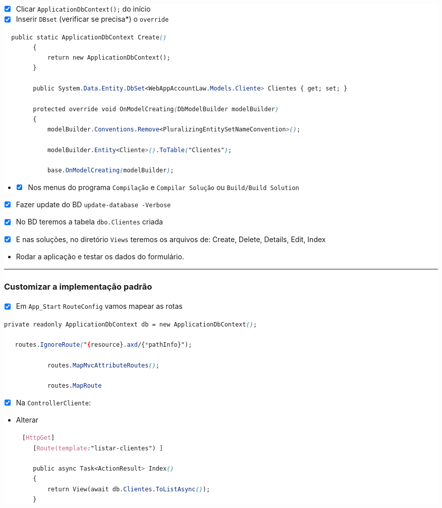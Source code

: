 - [x] Clicar `ApplicationDbContext();` do início
- [x] Inserir `DBset` (verificar se precisa*) o `override`

```css
  public static ApplicationDbContext Create()
        {
            return new ApplicationDbContext();
        }

        public System.Data.Entity.DbSet<WebAppAccountLaw.Models.Cliente> Clientes { get; set; }

        protected override void OnModelCreating(DbModelBuilder modelBuilder)
        {
            modelBuilder.Conventions.Remove<PluralizingEntitySetNameConvention>();

            modelBuilder.Entity<Cliente>().ToTable("Clientes");          

            base.OnModelCreating(modelBuilder);
```

- - [x] Nos menus do programa `Compilação` e `Compilar Solução` ou `Build/Build Solution`
- [x] Fazer update do BD `update-database -Verbose`

- [x] No BD teremos a tabela `dbo.Clientes` criada
- [x] E nas soluções, no diretório `Views` teremos os arquivos de: Create, Delete, Details, Edit, Index

* Rodar a aplicação e testar os dados do formulário.
_________________________

### Customizar a implementação padrão

- [x] Em `App_Start` `RouteConfig` vamos mapear as rotas

```css
private readonly ApplicationDbContext db = new ApplicationDbContext();

   routes.IgnoreRoute("{resource}.axd/{*pathInfo}");

            routes.MapMvcAttributeRoutes();

            routes.MapRoute
```

- [x] Na `ControllerCliente`:

- Alterar

```css
     [HttpGet]
        [Route(template:"listar-clientes") ]
       
        public async Task<ActionResult> Index()
        {
            return View(await db.Clientes.ToListAsync());
        }
```
